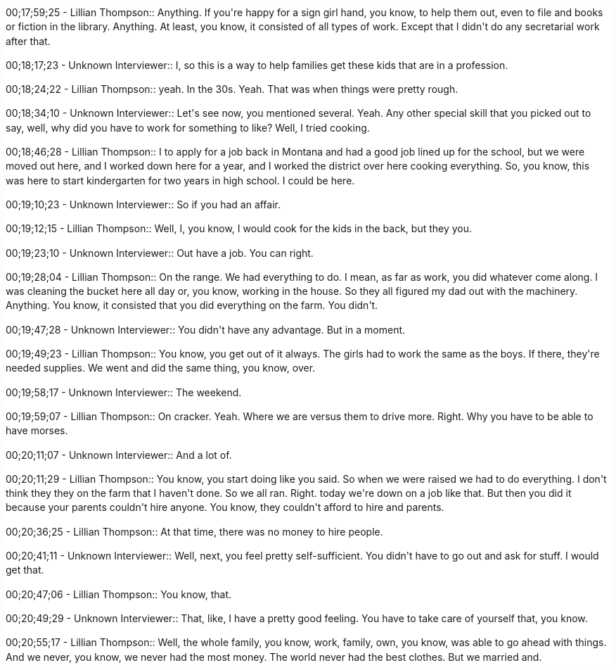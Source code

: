 00;17;59;25 - Lillian Thompson:: Anything. If you're happy for a sign girl hand, you know, to help them out, even to file and books or fiction in the library. Anything. At least, you know, it consisted of all types of work. Except that I didn't do any secretarial work after that.

00;18;17;23 - Unknown Interviewer:: I, so this is a way to help families get these kids that are in a profession.

00;18;24;22 - Lillian Thompson:: yeah. In the 30s. Yeah. That was when things were pretty rough.

00;18;34;10 - Unknown Interviewer:: Let's see now, you mentioned several. Yeah. Any other special skill that you picked out to say, well, why did you have to work for something to like? Well, I tried cooking.

00;18;46;28 - Lillian Thompson:: I to apply for a job back in Montana and had a good job lined up for the school, but we were moved out here, and I worked down here for a year, and I worked the district over here cooking everything. So, you know, this was here to start kindergarten for two years in high school. I could be here.

00;19;10;23 - Unknown Interviewer:: So if you had an affair.

00;19;12;15 - Lillian Thompson:: Well, I, you know, I would cook for the kids in the back, but they you.

00;19;23;10 - Unknown Interviewer:: Out have a job. You can right.

00;19;28;04 - Lillian Thompson:: On the range. We had everything to do. I mean, as far as work, you did whatever come along. I was cleaning the bucket here all day or, you know, working in the house. So they all figured my dad out with the machinery. Anything. You know, it consisted that you did everything on the farm. You didn't.

00;19;47;28 - Unknown Interviewer:: You didn't have any advantage. But in a moment.

00;19;49;23 - Lillian Thompson:: You know, you get out of it always. The girls had to work the same as the boys. If there, they're needed supplies. We went and did the same thing, you know, over.

00;19;58;17 - Unknown Interviewer:: The weekend.

00;19;59;07 - Lillian Thompson:: On cracker. Yeah. Where we are versus them to drive more. Right. Why you have to be able to have morses.

00;20;11;07 - Unknown Interviewer:: And a lot of.

00;20;11;29 - Lillian Thompson:: You know, you start doing like you said. So when we were raised we had to do everything. I don't think they they on the farm that I haven't done. So we all ran. Right. today we're down on a job like that. But then you did it because your parents couldn't hire anyone. You know, they couldn't afford to hire and parents.

00;20;36;25 - Lillian Thompson:: At that time, there was no money to hire people.

00;20;41;11 - Unknown Interviewer:: Well, next, you feel pretty self-sufficient. You didn't have to go out and ask for stuff. I would get that.

00;20;47;06 - Lillian Thompson:: You know, that.

00;20;49;29 - Unknown Interviewer:: That, like, I have a pretty good feeling. You have to take care of yourself that, you know.

00;20;55;17 - Lillian Thompson:: Well, the whole family, you know, work, family, own, you know, was able to go ahead with things. And we never, you know, we never had the most money. The world never had the best clothes. But we married and.
